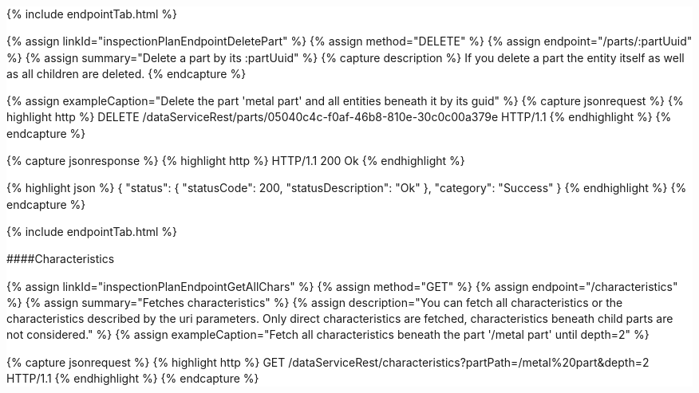 {% include endpointTab.html %}


{% assign linkId="inspectionPlanEndpointDeletePart" %}
{% assign method="DELETE" %}
{% assign endpoint="/parts/:partUuid" %}
{% assign summary="Delete a part by its :partUuid" %}
{% capture description %}
If you delete a part the entity itself as well as all children are deleted.
{% endcapture %}

{% assign exampleCaption="Delete the part 'metal part' and all entities beneath it by its guid" %}
{% capture jsonrequest %}
{% highlight http %}
DELETE /dataServiceRest/parts/05040c4c-f0af-46b8-810e-30c0c00a379e HTTP/1.1
{% endhighlight %}
{% endcapture %}

{% capture jsonresponse %}
{% highlight http %}
HTTP/1.1 200 Ok
{% endhighlight %}

{% highlight json %}
{
   "status":
   {
       "statusCode": 200,
       "statusDescription": "Ok"
   },
   "category": "Success"
}
{% endhighlight %}
{% endcapture %}

{% include endpointTab.html %}


<p></p>



####Characteristics

{% assign linkId="inspectionPlanEndpointGetAllChars" %}
{% assign method="GET" %}
{% assign endpoint="/characteristics" %}
{% assign summary="Fetches characteristics" %}
{% assign description="You can fetch all characteristics or the characteristics described by the uri parameters. Only direct characteristics are fetched, characteristics beneath child parts are not considered." %}
{% assign exampleCaption="Fetch all characteristics beneath the part '/metal part' until depth=2" %}

{% capture jsonrequest %}
{% highlight http %}
GET /dataServiceRest/characteristics?partPath=/metal%20part&depth=2 HTTP/1.1
{% endhighlight %}
{% endcapture %}
